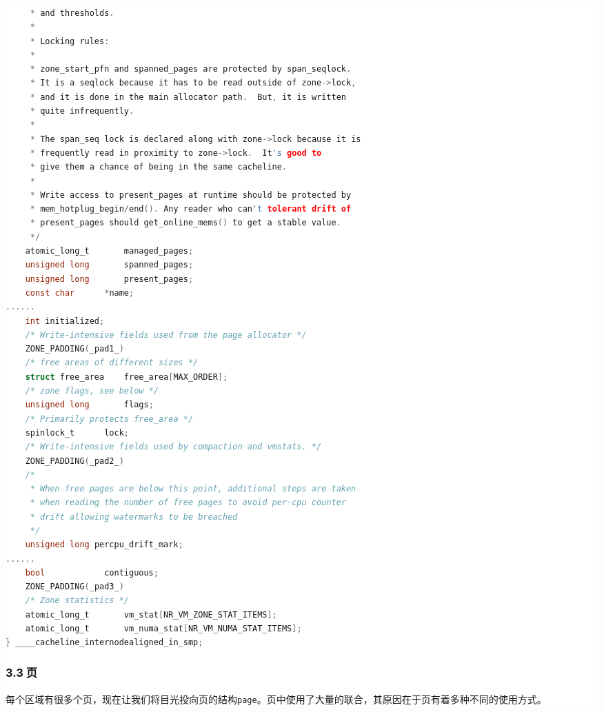 ```c
     * and thresholds.
     *
     * Locking rules:
     *
     * zone_start_pfn and spanned_pages are protected by span_seqlock.
     * It is a seqlock because it has to be read outside of zone->lock,
     * and it is done in the main allocator path.  But, it is written
     * quite infrequently.
     *
     * The span_seq lock is declared along with zone->lock because it is
     * frequently read in proximity to zone->lock.  It's good to
     * give them a chance of being in the same cacheline.
     *
     * Write access to present_pages at runtime should be protected by
     * mem_hotplug_begin/end(). Any reader who can't tolerant drift of
     * present_pages should get_online_mems() to get a stable value.
     */
    atomic_long_t       managed_pages;
    unsigned long       spanned_pages;
    unsigned long       present_pages;
    const char      *name;
......
    int initialized;
    /* Write-intensive fields used from the page allocator */
    ZONE_PADDING(_pad1_)
    /* free areas of different sizes */
    struct free_area    free_area[MAX_ORDER];
    /* zone flags, see below */
    unsigned long       flags;
    /* Primarily protects free_area */
    spinlock_t      lock;
    /* Write-intensive fields used by compaction and vmstats. */
    ZONE_PADDING(_pad2_)
    /*
     * When free pages are below this point, additional steps are taken
     * when reading the number of free pages to avoid per-cpu counter
     * drift allowing watermarks to be breached
     */
    unsigned long percpu_drift_mark;
......
    bool            contiguous;
    ZONE_PADDING(_pad3_)
    /* Zone statistics */
    atomic_long_t       vm_stat[NR_VM_ZONE_STAT_ITEMS];
    atomic_long_t       vm_numa_stat[NR_VM_NUMA_STAT_ITEMS];
} ____cacheline_internodealigned_in_smp;
```

### 3.3 页

每个区域有很多个页，现在让我们将目光投向页的结构`page`。页中使用了大量的联合，其原因在于页有着多种不同的使用方式。
